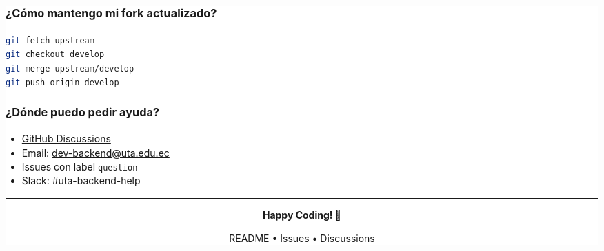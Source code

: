 ### ¿Cómo mantengo mi fork actualizado?

```bash
git fetch upstream
git checkout develop
git merge upstream/develop
git push origin develop
```

### ¿Dónde puedo pedir ayuda?

- [GitHub Discussions](https://github.com/tu-usuario/backend-uta-eventos/discussions)
- Email: dev-backend@uta.edu.ec
- Issues con label `question`
- Slack: #uta-backend-help

---

<div align="center">
  <p><strong>Happy Coding! 🚀</strong></p>
  <p>
    <a href="README.md">README</a> •
    <a href="https://github.com/tu-usuario/backend-uta-eventos/issues">Issues</a> •
    <a href="https://github.com/tu-usuario/backend-uta-eventos/discussions">Discussions</a>
  </p>
</div> 